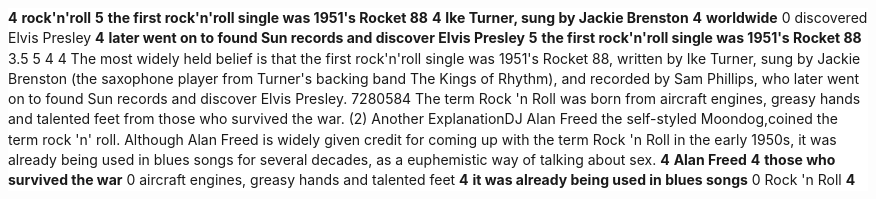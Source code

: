 <td  bgcolor="#FF9900" valign="bottom"  align="right"  style="background:#FF9900; font-size:10pt;"><b>4</b></td>
<td  bgcolor="#FF9900" valign="bottom"  align="left"  style="background:#FF9900; font-size:10pt;"><b>rock'n'roll</b></td>
<td  bgcolor="#CCFFCC" valign="bottom"  align="right"  style="background:#CCFFCC; font-size:10pt;"><b>5</b></td>
<td  bgcolor="#CCFFCC" valign="bottom"  align="left"  style="background:#CCFFCC; font-size:10pt;"><b>the first rock'n'roll single was 1951's Rocket 88</b></td>
<td  bgcolor="#FFCC99" valign="bottom"  align="right"  style="background:#FFCC99; font-size:10pt;"><b>4</b></td>
<td  bgcolor="#FFCC99" valign="bottom"  align="left"  style="background:#FFCC99; font-size:10pt;"><b>Ike Turner, sung by Jackie Brenston</b></td>
<td  bgcolor="#FFCC99" valign="bottom"  align="right"  style="background:#FFCC99; font-size:10pt;"><b>4</b></td>
<td  bgcolor="#FFCC99" valign="bottom"  align="left"  style="background:#FFCC99; font-size:10pt;"><b>worldwide</b></td>
<td  valign="bottom"  align="right"  style=" font-size:10pt;">0</td>
<td  valign="bottom"  align="left"  style=" font-size:10pt;">discovered Elvis Presley</td>
<td  bgcolor="#FFCC99" valign="bottom"  align="right"  style="background:#FFCC99; font-size:10pt;"><b>4</b></td>
<td  bgcolor="#FFCC99" valign="bottom"  align="left"  style="background:#FFCC99; font-size:10pt;"><b>later went on to found Sun records and discover Elvis Presley</b></td>
<td  bgcolor="#CCFFCC" valign="bottom"  align="right"  style="background:#CCFFCC; font-size:10pt;"><b>5</b></td>
<td  bgcolor="#CCFFCC" valign="bottom"  align="left"  style="background:#CCFFCC; font-size:10pt;"><b>the first rock'n'roll single was 1951's Rocket 88</b></td>
<td  valign="bottom"  align="right"  style=" font-size:10pt;">3.5</td>
<td  valign="bottom"  align="right"  style=" font-size:10pt;">5</td>
<td  bgcolor="#FFCC99" valign="bottom"  align="right"  style="background:#FFCC99; font-size:10pt;">4</td>
<td  bgcolor="#CCFFCC" valign="bottom"  align="right"  style="background:#CCFFCC; font-size:10pt;">4</td>
<td  valign="bottom"  align="left"  style=" font-size:10pt;">The most widely held belief is that the first rock'n'roll single was 1951's Rocket 88, written by Ike Turner, sung by Jackie Brenston (the saxophone player from Turner's backing band The Kings of Rhythm), and recorded by Sam Phillips, who later went on to found Sun records and discover Elvis Presley.</td>
</tr>
<tr>
<td  valign="bottom"  align="right"  style=" font-size:10pt;">7280584</td>
<td  valign="bottom"  align="left"  style=" font-size:10pt;">The term Rock 'n Roll was born from aircraft engines, greasy hands and talented feet from those who survived the war. (2) Another ExplanationDJ Alan Freed the self-styled Moondog,coined the term rock 'n' roll. Although Alan Freed is widely given credit for coming up with the term Rock 'n Roll in the early 1950s, it was already being used in blues songs for several decades, as a euphemistic way of talking about sex.</td>
<td  bgcolor="#CCFFCC" valign="bottom"  align="right"  style="background:#CCFFCC; font-size:10pt;"><b>4</b></td>
<td  bgcolor="#CCFFCC" valign="bottom"  align="left"  style="background:#CCFFCC; font-size:10pt;"><b>Alan Freed</b></td>
<td  bgcolor="#FFCC99" valign="bottom"  align="right"  style="background:#FFCC99; font-size:10pt;"><b>4</b></td>
<td  bgcolor="#FFCC99" valign="bottom"  align="left"  style="background:#FFCC99; font-size:10pt;"><b>those who survived the war</b></td>
<td  valign="bottom"  align="right"  style=" font-size:10pt;">0</td>
<td  valign="bottom"  align="left"  style=" font-size:10pt;">aircraft engines, greasy hands and talented feet</td>
<td  bgcolor="#CCFFCC" valign="bottom"  align="right"  style="background:#CCFFCC; font-size:10pt;"><b>4</b></td>
<td  bgcolor="#CCFFCC" valign="bottom"  align="left"  style="background:#CCFFCC; font-size:10pt;"><b>it was already being used in blues songs</b></td>
<td  valign="bottom"  align="right"  style=" font-size:10pt;">0</td>
<td  valign="bottom"  align="left"  style=" font-size:10pt;">Rock 'n Roll</td>
<td  bgcolor="#CCFFCC" valign="bottom"  align="right"  style="background:#CCFFCC; font-size:10pt;"><b>4</b></td>
